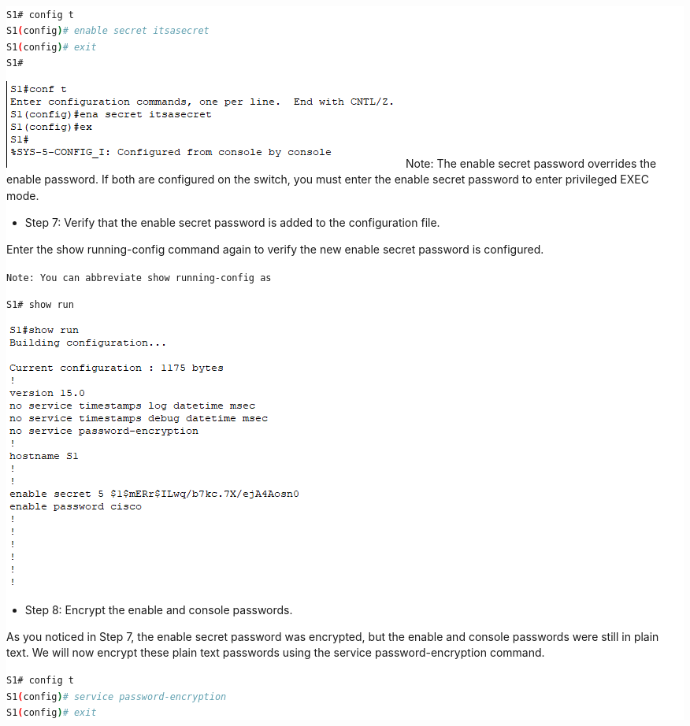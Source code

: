 ```bash
S1# config t
S1(config)# enable secret itsasecret
S1(config)# exit
S1#
```

![App Screenshot](/Images/Switch%201/8.png)
Note: The enable secret password overrides the enable password. If both are configured on the switch, you must enter the enable secret password to enter privileged EXEC mode.

- Step 7: Verify that the enable secret password is added to the configuration file.

Enter the show running-config command again to verify the new enable secret password is configured.

`Note: You can abbreviate show running-config as`

```bash
S1# show run
```

![App Screenshot](/Images/Switch%201/9.png)

- Step 8: Encrypt the enable and console passwords.

As you noticed in Step 7, the enable secret password was encrypted, but the enable and console passwords were still in plain text. We will now encrypt these plain text passwords using the service password-encryption command.

```bash
S1# config t
S1(config)# service password-encryption
S1(config)# exit
```
